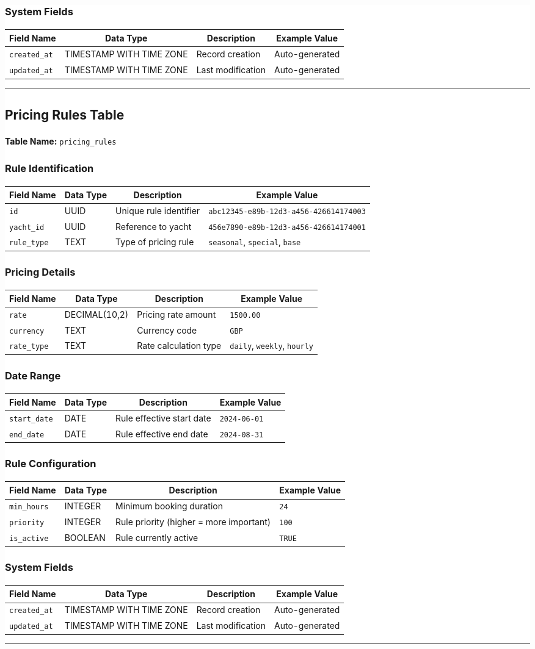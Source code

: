 ### System Fields
| Field Name | Data Type | Description | Example Value |
|------------|-----------|-------------|---------------|
| `created_at` | TIMESTAMP WITH TIME ZONE | Record creation | Auto-generated |
| `updated_at` | TIMESTAMP WITH TIME ZONE | Last modification | Auto-generated |

---

## Pricing Rules Table
**Table Name:** `pricing_rules`

### Rule Identification
| Field Name | Data Type | Description | Example Value |
|------------|-----------|-------------|---------------|
| `id` | UUID | Unique rule identifier | `abc12345-e89b-12d3-a456-426614174003` |
| `yacht_id` | UUID | Reference to yacht | `456e7890-e89b-12d3-a456-426614174001` |
| `rule_type` | TEXT | Type of pricing rule | `seasonal`, `special`, `base` |

### Pricing Details
| Field Name | Data Type | Description | Example Value |
|------------|-----------|-------------|---------------|
| `rate` | DECIMAL(10,2) | Pricing rate amount | `1500.00` |
| `currency` | TEXT | Currency code | `GBP` |
| `rate_type` | TEXT | Rate calculation type | `daily`, `weekly`, `hourly` |

### Date Range
| Field Name | Data Type | Description | Example Value |
|------------|-----------|-------------|---------------|
| `start_date` | DATE | Rule effective start date | `2024-06-01` |
| `end_date` | DATE | Rule effective end date | `2024-08-31` |

### Rule Configuration
| Field Name | Data Type | Description | Example Value |
|------------|-----------|-------------|---------------|
| `min_hours` | INTEGER | Minimum booking duration | `24` |
| `priority` | INTEGER | Rule priority (higher = more important) | `100` |
| `is_active` | BOOLEAN | Rule currently active | `TRUE` |

### System Fields
| Field Name | Data Type | Description | Example Value |
|------------|-----------|-------------|---------------|
| `created_at` | TIMESTAMP WITH TIME ZONE | Record creation | Auto-generated |
| `updated_at` | TIMESTAMP WITH TIME ZONE | Last modification | Auto-generated |

---
